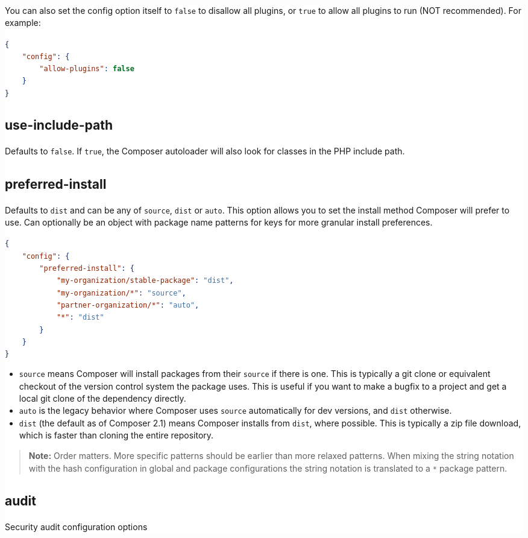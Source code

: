 You can also set the config option itself to `false` to disallow all plugins, or `true` to allow all plugins to run (NOT recommended). For example:

```json
{
    "config": {
        "allow-plugins": false
    }
}
```

## use-include-path

Defaults to `false`. If `true`, the Composer autoloader will also look for classes
in the PHP include path.

## preferred-install

Defaults to `dist` and can be any of `source`, `dist` or `auto`. This option
allows you to set the install method Composer will prefer to use. Can
optionally be an object with package name patterns for keys for more granular install preferences.

```json
{
    "config": {
        "preferred-install": {
            "my-organization/stable-package": "dist",
            "my-organization/*": "source",
            "partner-organization/*": "auto",
            "*": "dist"
        }
    }
}
```

- `source` means Composer will install packages from their `source` if there
  is one. This is typically a git clone or equivalent checkout of the version
  control system the package uses. This is useful if you want to make a bugfix
  to a project and get a local git clone of the dependency directly.
- `auto` is the legacy behavior where Composer uses `source` automatically
  for dev versions, and `dist` otherwise.
- `dist` (the default as of Composer 2.1) means Composer installs from `dist`,
  where possible. This is typically a zip file download, which is faster than
  cloning the entire repository.

> **Note:** Order matters. More specific patterns should be earlier than
> more relaxed patterns. When mixing the string notation with the hash
> configuration in global and package configurations the string notation
> is translated to a `*` package pattern.

## audit

Security audit configuration options
